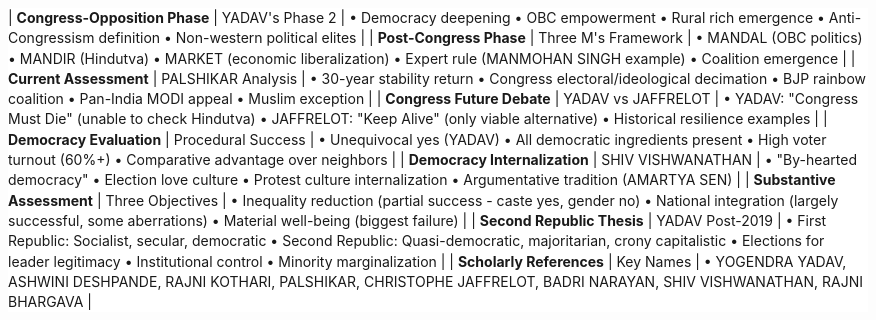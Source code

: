 | **Congress-Opposition Phase**   | YADAV's Phase 2                    | • Democracy deepening • OBC empowerment • Rural rich emergence • Anti-Congressism definition • Non-western political elites                                                                                 |
| **Post-Congress Phase**         | Three M's Framework                | • MANDAL (OBC politics) • MANDIR (Hindutva) • MARKET (economic liberalization) • Expert rule (MANMOHAN SINGH example) • Coalition emergence                                                                 |
| **Current Assessment**          | PALSHIKAR Analysis                 | • 30-year stability return • Congress electoral/ideological decimation • BJP rainbow coalition • Pan-India MODI appeal • Muslim exception                                                                   |
| **Congress Future Debate**      | YADAV vs JAFFRELOT                 | • YADAV: "Congress Must Die" (unable to check Hindutva) • JAFFRELOT: "Keep Alive" (only viable alternative) • Historical resilience examples                                                                |
| **Democracy Evaluation**        | Procedural Success                 | • Unequivocal yes (YADAV) • All democratic ingredients present • High voter turnout (60%+) • Comparative advantage over neighbors                                                                           |
| **Democracy Internalization**   | SHIV VISHWANATHAN                  | • "By-hearted democracy" • Election love culture • Protest culture internalization • Argumentative tradition (AMARTYA SEN)                                                                                  |
| **Substantive Assessment**      | Three Objectives                   | • Inequality reduction (partial success - caste yes, gender no) • National integration (largely successful, some aberrations) • Material well-being (biggest failure)                                       |
| **Second Republic Thesis**      | YADAV Post-2019                    | • First Republic: Socialist, secular, democratic • Second Republic: Quasi-democratic, majoritarian, crony capitalistic • Elections for leader legitimacy • Institutional control • Minority marginalization |
| **Scholarly References**        | Key Names                          | • YOGENDRA YADAV, ASHWINI DESHPANDE, RAJNI KOTHARI, PALSHIKAR, CHRISTOPHE JAFFRELOT, BADRI NARAYAN, SHIV VISHWANATHAN, RAJNI BHARGAVA                                                                       |
